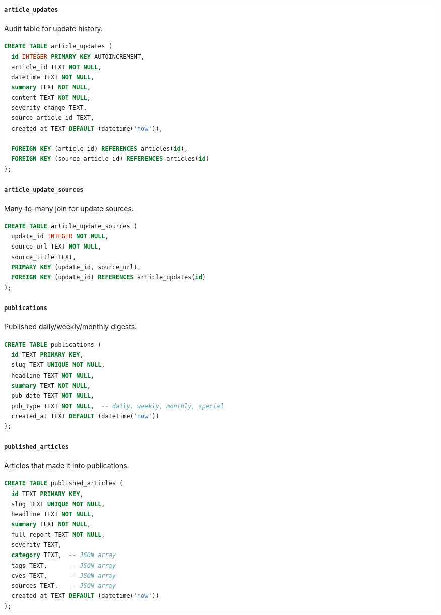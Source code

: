 #### `article_updates`
Audit table for update history.

```sql
CREATE TABLE article_updates (
  id INTEGER PRIMARY KEY AUTOINCREMENT,
  article_id TEXT NOT NULL,
  datetime TEXT NOT NULL,
  summary TEXT NOT NULL,
  content TEXT NOT NULL,
  severity_change TEXT,
  source_article_id TEXT,
  created_at TEXT DEFAULT (datetime('now')),
  
  FOREIGN KEY (article_id) REFERENCES articles(id),
  FOREIGN KEY (source_article_id) REFERENCES articles(id)
);
```

#### `article_update_sources`
Many-to-many join for update sources.

```sql
CREATE TABLE article_update_sources (
  update_id INTEGER NOT NULL,
  source_url TEXT NOT NULL,
  source_title TEXT,
  PRIMARY KEY (update_id, source_url),
  FOREIGN KEY (update_id) REFERENCES article_updates(id)
);
```

#### `publications`
Published daily/weekly/monthly digests.

```sql
CREATE TABLE publications (
  id TEXT PRIMARY KEY,
  slug TEXT UNIQUE NOT NULL,
  headline TEXT NOT NULL,
  summary TEXT NOT NULL,
  pub_date TEXT NOT NULL,
  pub_type TEXT NOT NULL,  -- daily, weekly, monthly, special
  created_at TEXT DEFAULT (datetime('now'))
);
```

#### `published_articles`
Articles that made it into publications.

```sql
CREATE TABLE published_articles (
  id TEXT PRIMARY KEY,
  slug TEXT UNIQUE NOT NULL,
  headline TEXT NOT NULL,
  summary TEXT NOT NULL,
  full_report TEXT NOT NULL,
  severity TEXT,
  category TEXT,  -- JSON array
  tags TEXT,      -- JSON array
  cves TEXT,      -- JSON array
  sources TEXT,   -- JSON array
  created_at TEXT DEFAULT (datetime('now'))
);
```
